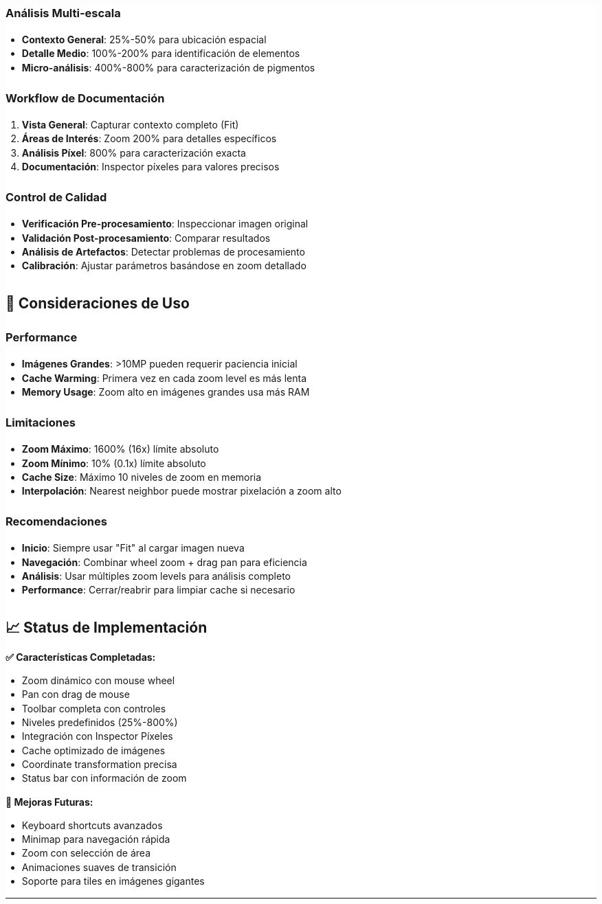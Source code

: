 ### Análisis Multi-escala
- **Contexto General**: 25%-50% para ubicación espacial
- **Detalle Medio**: 100%-200% para identificación de elementos
- **Micro-análisis**: 400%-800% para caracterización de pigmentos

### Workflow de Documentación
1. **Vista General**: Capturar contexto completo (Fit)
2. **Áreas de Interés**: Zoom 200% para detalles específicos
3. **Análisis Píxel**: 800% para caracterización exacta
4. **Documentación**: Inspector píxeles para valores precisos

### Control de Calidad
- **Verificación Pre-procesamiento**: Inspeccionar imagen original
- **Validación Post-procesamiento**: Comparar resultados
- **Análisis de Artefactos**: Detectar problemas de procesamiento
- **Calibración**: Ajustar parámetros basándose en zoom detallado

## 🔧 Consideraciones de Uso

### Performance
- **Imágenes Grandes**: >10MP pueden requerir paciencia inicial
- **Cache Warming**: Primera vez en cada zoom level es más lenta
- **Memory Usage**: Zoom alto en imágenes grandes usa más RAM

### Limitaciones
- **Zoom Máximo**: 1600% (16x) límite absoluto
- **Zoom Mínimo**: 10% (0.1x) límite absoluto
- **Cache Size**: Máximo 10 niveles de zoom en memoria
- **Interpolación**: Nearest neighbor puede mostrar pixelación a zoom alto

### Recomendaciones
- **Inicio**: Siempre usar "Fit" al cargar imagen nueva
- **Navegación**: Combinar wheel zoom + drag pan para eficiencia
- **Análisis**: Usar múltiples zoom levels para análisis completo
- **Performance**: Cerrar/reabrir para limpiar cache si necesario

## 📈 Status de Implementación

**✅ Características Completadas:**
- Zoom dinámico con mouse wheel
- Pan con drag de mouse
- Toolbar completa con controles
- Niveles predefinidos (25%-800%)
- Integración con Inspector Píxeles
- Cache optimizado de imágenes
- Coordinate transformation precisa
- Status bar con información de zoom

**🔄 Mejoras Futuras:**
- Keyboard shortcuts avanzados
- Minimap para navegación rápida
- Zoom con selección de área
- Animaciones suaves de transición
- Soporte para tiles en imágenes gigantes

---